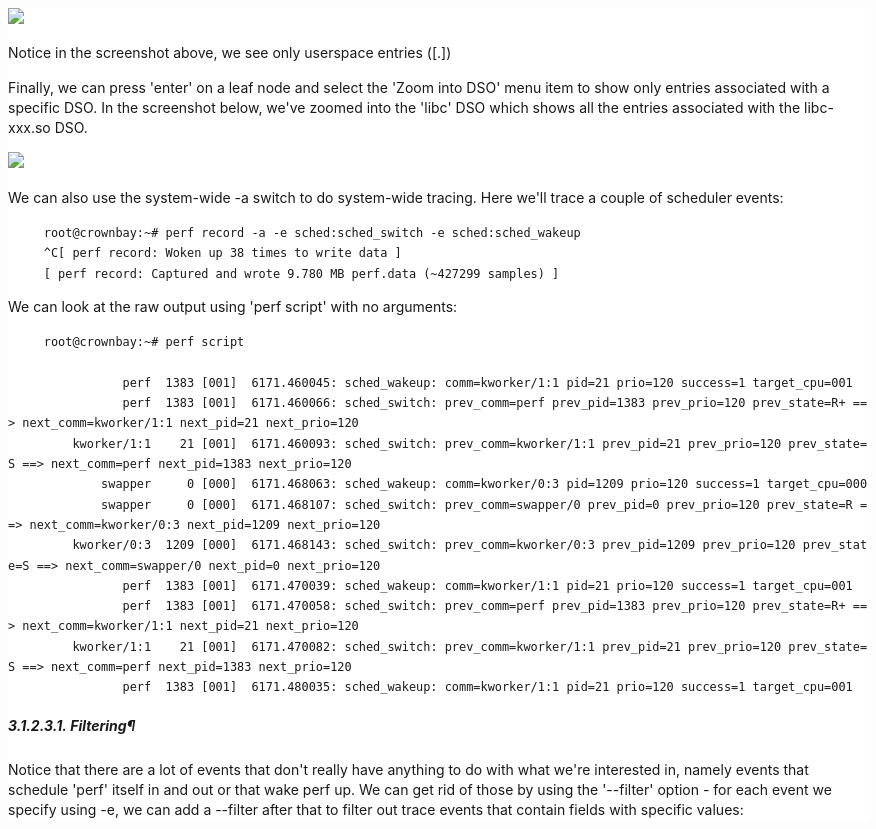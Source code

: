 
![](figures/perf-report-cycles-u.png)

Notice in the screenshot above, we see only userspace entries ([.])

Finally, we can press 'enter' on a leaf node and select the 'Zoom into DSO'
menu item to show only entries associated with a specific DSO. In the
screenshot below, we've zoomed into the 'libc' DSO which shows all the entries
associated with the libc-xxx.so DSO.

![](figures/perf-systemwide-libc.png)

We can also use the system-wide -a switch to do system-wide tracing. Here
we'll trace a couple of scheduler events:

    
    
         root@crownbay:~# perf record -a -e sched:sched_switch -e sched:sched_wakeup
         ^C[ perf record: Woken up 38 times to write data ]
         [ perf record: Captured and wrote 9.780 MB perf.data (~427299 samples) ]
                    

We can look at the raw output using 'perf script' with no arguments:

    
    
         root@crownbay:~# perf script
    
                    perf  1383 [001]  6171.460045: sched_wakeup: comm=kworker/1:1 pid=21 prio=120 success=1 target_cpu=001
                    perf  1383 [001]  6171.460066: sched_switch: prev_comm=perf prev_pid=1383 prev_prio=120 prev_state=R+ ==> next_comm=kworker/1:1 next_pid=21 next_prio=120
             kworker/1:1    21 [001]  6171.460093: sched_switch: prev_comm=kworker/1:1 prev_pid=21 prev_prio=120 prev_state=S ==> next_comm=perf next_pid=1383 next_prio=120
                 swapper     0 [000]  6171.468063: sched_wakeup: comm=kworker/0:3 pid=1209 prio=120 success=1 target_cpu=000
                 swapper     0 [000]  6171.468107: sched_switch: prev_comm=swapper/0 prev_pid=0 prev_prio=120 prev_state=R ==> next_comm=kworker/0:3 next_pid=1209 next_prio=120
             kworker/0:3  1209 [000]  6171.468143: sched_switch: prev_comm=kworker/0:3 prev_pid=1209 prev_prio=120 prev_state=S ==> next_comm=swapper/0 next_pid=0 next_prio=120
                    perf  1383 [001]  6171.470039: sched_wakeup: comm=kworker/1:1 pid=21 prio=120 success=1 target_cpu=001
                    perf  1383 [001]  6171.470058: sched_switch: prev_comm=perf prev_pid=1383 prev_prio=120 prev_state=R+ ==> next_comm=kworker/1:1 next_pid=21 next_prio=120
             kworker/1:1    21 [001]  6171.470082: sched_switch: prev_comm=kworker/1:1 prev_pid=21 prev_prio=120 prev_state=S ==> next_comm=perf next_pid=1383 next_prio=120
                    perf  1383 [001]  6171.480035: sched_wakeup: comm=kworker/1:1 pid=21 prio=120 success=1 target_cpu=001
                    

##### 3.1.2.3.1. Filtering¶

Notice that there are a lot of events that don't really have anything to do
with what we're interested in, namely events that schedule 'perf' itself in
and out or that wake perf up. We can get rid of those by using the '--filter'
option - for each event we specify using -e, we can add a --filter after that
to filter out trace events that contain fields with specific values:
